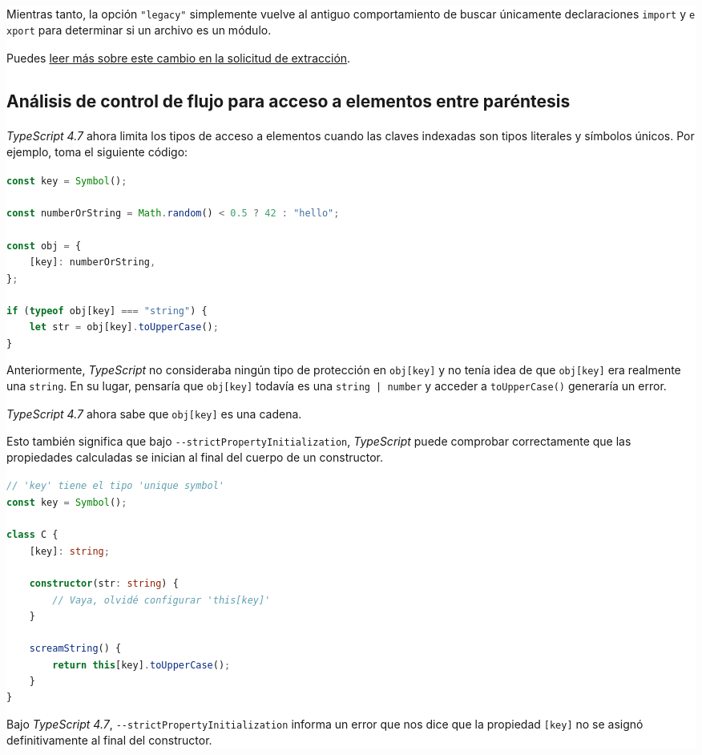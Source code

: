 Mientras tanto, la opción `"legacy"` simplemente vuelve al antiguo comportamiento de buscar únicamente declaraciones `import` y `export` para determinar si un archivo es un módulo.

Puedes [leer más sobre este cambio en la solicitud de extracción](https://github.com/microsoft/TypeScript/pull/47495).

## Análisis de control de flujo para acceso a elementos entre paréntesis

*TypeScript 4.7* ahora limita los tipos de acceso a elementos cuando las claves indexadas son tipos literales y símbolos únicos.
Por ejemplo, toma el siguiente código:

```ts
const key = Symbol();

const numberOrString = Math.random() < 0.5 ? 42 : "hello";

const obj = {
    [key]: numberOrString,
};

if (typeof obj[key] === "string") {
    let str = obj[key].toUpperCase();
}
```

Anteriormente, *TypeScript* no consideraba ningún tipo de protección en `obj[key]` y no tenía idea de que `obj[key]` era realmente una `string`.
En su lugar, pensaría que `obj[key]` todavía es una `string | number` y acceder a `toUpperCase()` generaría un error.

*TypeScript 4.7* ahora sabe que `obj[key]` es una cadena.

Esto también significa que bajo `--strictPropertyInitialization`, *TypeScript* puede comprobar correctamente que las propiedades calculadas se inician al final del cuerpo de un constructor.

```ts
// 'key' tiene el tipo 'unique symbol'
const key = Symbol();

class C {
    [key]: string;

    constructor(str: string) {
        // Vaya, olvidé configurar 'this[key]'
    }

    screamString() {
        return this[key].toUpperCase();
    }
}
```

Bajo *TypeScript 4.7*, `--strictPropertyInitialization` informa un error que nos dice que la propiedad `[key]` no se asignó definitivamente al final del constructor.
